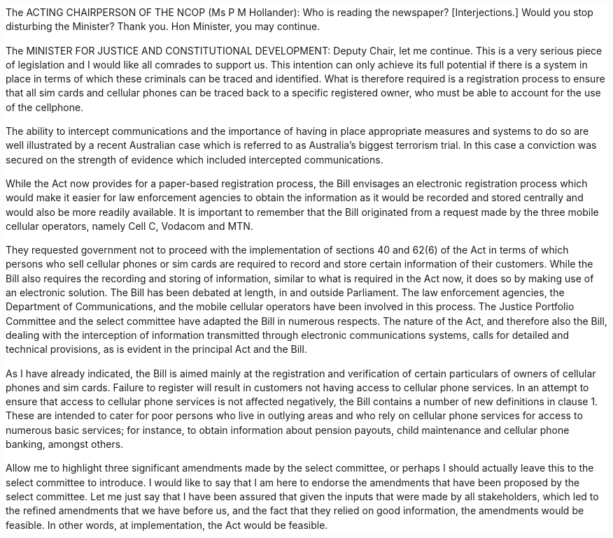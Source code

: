 The ACTING CHAIRPERSON OF THE NCOP (Ms P M Hollander): Who is reading the
newspaper? [Interjections.] Would you stop disturbing the Minister? Thank
you. Hon Minister, you may continue.

The MINISTER FOR JUSTICE AND CONSTITUTIONAL DEVELOPMENT: Deputy Chair, let
me continue. This is a very serious piece of legislation and I would like
all comrades to support us. This intention can only achieve its full
potential if there is a system in place in terms of which these criminals
can be traced and identified. What is therefore required is a registration
process to ensure that all sim cards and cellular phones can be traced back
to a specific registered owner, who must be able to account for the use of
the cellphone.

The ability to intercept communications and the importance of having in
place appropriate measures and systems to do so are well illustrated by a
recent Australian case which is referred to as Australia’s biggest
terrorism trial. In this case a conviction was secured on the strength of
evidence which included intercepted communications.

While the Act now provides for a paper-based registration process, the Bill
envisages an electronic registration process which would make it easier for
law enforcement agencies to obtain the information as it would be recorded
and stored centrally and would also be more readily available. It is
important to remember that the Bill originated from a request made by the
three mobile cellular operators, namely Cell C, Vodacom and MTN.

They requested government not to proceed with the implementation of
sections 40 and 62(6) of the Act in terms of which persons who sell
cellular phones or sim cards are required to record and store certain
information of their customers. While the Bill also requires the recording
and storing of information, similar to what is required in the Act now, it
does so by making use of an electronic solution. The Bill has been debated
at length, in and outside Parliament.
The law enforcement agencies, the Department of Communications, and the
mobile cellular operators have been involved in this process. The Justice
Portfolio Committee and the select committee have adapted the Bill in
numerous respects. The nature of the Act, and therefore also the Bill,
dealing with the interception of information transmitted through electronic
communications systems, calls for detailed and technical provisions, as is
evident in the principal Act and the Bill.

As I have already indicated, the Bill is aimed mainly at the registration
and verification of certain particulars of owners of cellular phones and
sim cards. Failure to register will result in customers not having access
to cellular phone services. In an attempt to ensure that access to cellular
phone services is not affected negatively, the Bill contains a number of
new definitions in clause 1. These are intended to cater for  poor persons
who live in outlying areas and who rely on cellular phone services for
access to numerous basic services; for instance, to obtain information
about pension payouts, child maintenance and cellular phone banking,
amongst others.

Allow me to highlight three significant amendments made by the select
committee, or perhaps I should actually leave this to the select committee
to introduce. I would like to say that I am here to endorse the amendments
that have been proposed by the select committee. Let me just say that I
have been assured that given the inputs that were made by all stakeholders,
which led to the refined amendments that we have before us, and the fact
that they relied on good information, the amendments would be feasible. In
other words, at implementation, the Act would be feasible.
